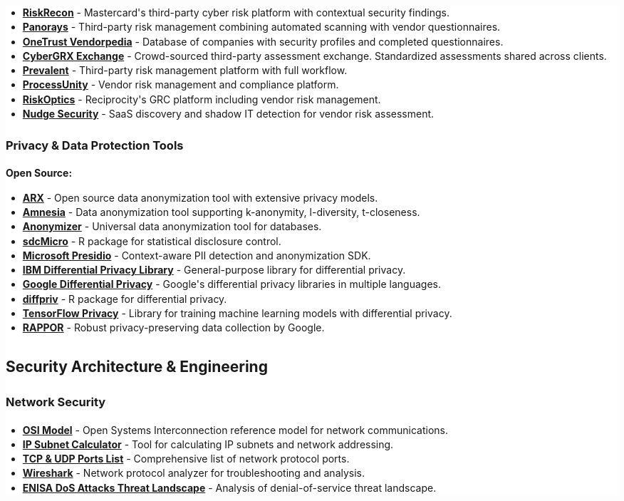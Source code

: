 - **[RiskRecon](https://www.riskrecon.com/)** - Mastercard's third-party cyber risk platform with contextual security findings.
- **[Panorays](https://www.panorays.com/)** - Third-party risk management combining automated scanning with vendor questionnaires.
- **[OneTrust Vendorpedia](https://www.onetrust.com/)** - Database of companies with security profiles and completed questionnaires.
- **[CyberGRX Exchange](https://www.cybergrx.com/)** - Crowd-sourced third-party assessment exchange. Standardized assessments shared across clients.
- **[Prevalent](https://www.prevalent.net/)** - Third-party risk management platform with full workflow.
- **[ProcessUnity](https://www.processunity.com/)** - Vendor risk management and compliance platform.
- **[RiskOptics](https://www.reciprocity.com/)** - Reciprocity's GRC platform including vendor risk management.
- **[Nudge Security](https://www.nudgesecurity.com/)** - SaaS discovery and shadow IT detection for vendor risk assessment.

### Privacy & Data Protection Tools

**Open Source:**
- **[ARX](https://arx.deidentifier.org/)** - Open source data anonymization tool with extensive privacy models.
- **[Amnesia](https://amnesia.openaire.eu/)** - Data anonymization tool supporting k-anonymity, l-diversity, t-closeness.
- **[Anonymizer](https://github.com/DivanteLtd/anonymizer)** - Universal data anonymization tool for databases.
- **[sdcMicro](https://cran.r-project.org/web/packages/sdcMicro/)** - R package for statistical disclosure control.
- **[Microsoft Presidio](https://microsoft.github.io/presidio/)** - Context-aware PII detection and anonymization SDK.
- **[IBM Differential Privacy Library](https://github.com/IBM/differential-privacy-library)** - General-purpose library for differential privacy.
- **[Google Differential Privacy](https://github.com/google/differential-privacy)** - Google's differential privacy libraries in multiple languages.
- **[diffpriv](https://github.com/brubinstein/diffpriv)** - R package for differential privacy.
- **[TensorFlow Privacy](https://github.com/tensorflow/privacy)** - Library for training machine learning models with differential privacy.
- **[RAPPOR](https://github.com/google/rappor)** - Robust privacy-preserving data collection by Google.

## Security Architecture & Engineering

### Network Security

- **[OSI Model](https://en.wikipedia.org/wiki/OSI_model)** - Open Systems Interconnection reference model for network communications.
- **[IP Subnet Calculator](https://www.calculator.net/ip-subnet-calculator.html)** - Tool for calculating IP subnets and network addressing.
- **[TCP & UDP Ports List](https://en.wikipedia.org/wiki/List_of_TCP_and_UDP_port_numbers)** - Comprehensive list of network protocol ports.
- **[Wireshark](https://www.wireshark.org/)** - Network protocol analyzer for troubleshooting and analysis.
- **[ENISA DoS Attacks Threat Landscape](https://www.enisa.europa.eu/publications/enisa-threat-landscape-for-dos-attacks)** - Analysis of denial-of-service threat landscape.
